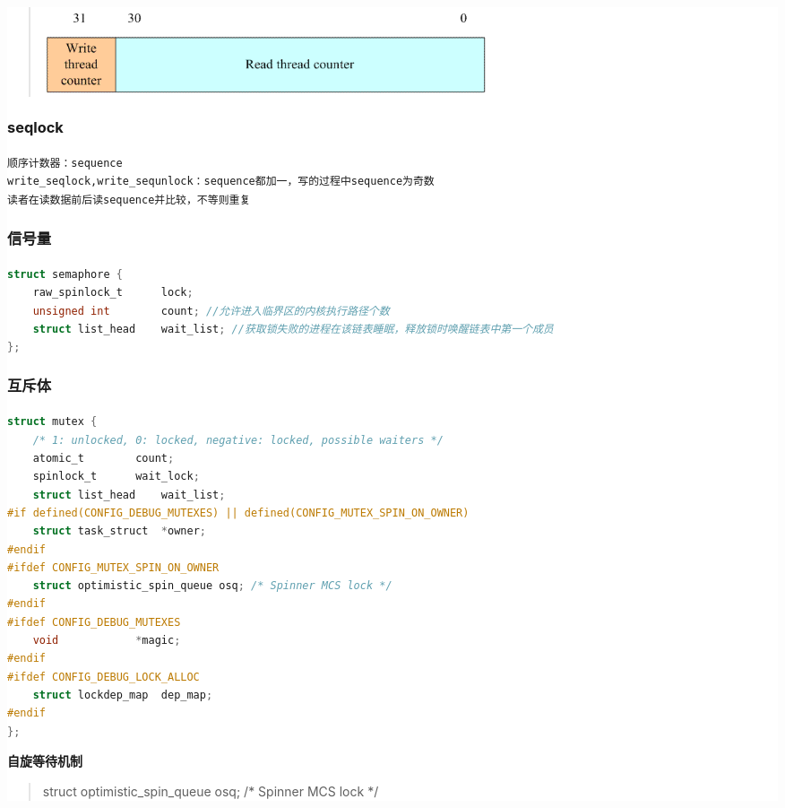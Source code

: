 > <img src="pictures/6.png" width = "500" height = "100" align=center />

### seqlock
```
顺序计数器：sequence
write_seqlock,write_sequnlock：sequence都加一，写的过程中sequence为奇数
读者在读数据前后读sequence并比较，不等则重复
```

### 信号量
```c
struct semaphore {
	raw_spinlock_t		lock;
	unsigned int		count; //允许进入临界区的内核执行路径个数
	struct list_head	wait_list; //获取锁失败的进程在该链表睡眠，释放锁时唤醒链表中第一个成员
};
```

### 互斥体
```c
struct mutex {
	/* 1: unlocked, 0: locked, negative: locked, possible waiters */
	atomic_t		count;
	spinlock_t		wait_lock;
	struct list_head	wait_list;
#if defined(CONFIG_DEBUG_MUTEXES) || defined(CONFIG_MUTEX_SPIN_ON_OWNER)
	struct task_struct	*owner;
#endif
#ifdef CONFIG_MUTEX_SPIN_ON_OWNER
	struct optimistic_spin_queue osq; /* Spinner MCS lock */
#endif
#ifdef CONFIG_DEBUG_MUTEXES
	void			*magic;
#endif
#ifdef CONFIG_DEBUG_LOCK_ALLOC
	struct lockdep_map	dep_map;
#endif
};
```
**自旋等待机制**
>struct optimistic_spin_queue osq; /* Spinner MCS lock */
>